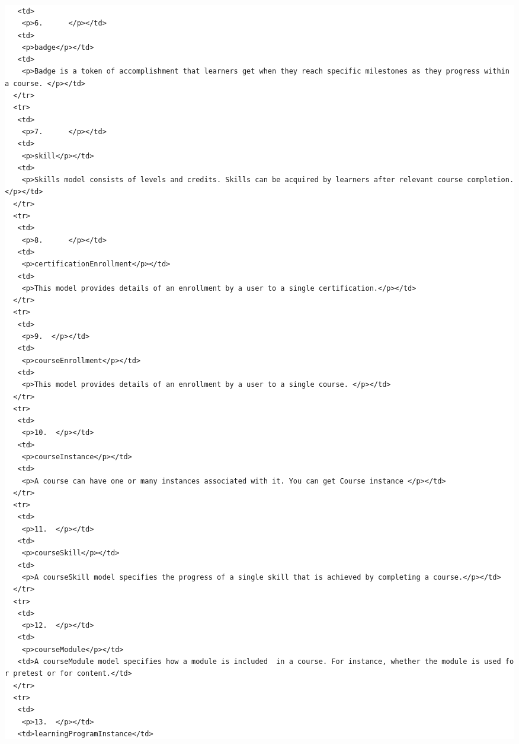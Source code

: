 ```
   <td>
    <p>6.      </p></td>
   <td>
    <p>badge</p></td>
   <td>
    <p>Badge is a token of accomplishment that learners get when they reach specific milestones as they progress within a course. </p></td>
  </tr>
  <tr>
   <td>
    <p>7.      </p></td>
   <td>
    <p>skill</p></td>
   <td>
    <p>Skills model consists of levels and credits. Skills can be acquired by learners after relevant course completion. </p></td>
  </tr>
  <tr>
   <td>
    <p>8.      </p></td>
   <td>
    <p>certificationEnrollment</p></td>
   <td>
    <p>This model provides details of an enrollment by a user to a single certification.</p></td>
  </tr>
  <tr>
   <td>
    <p>9.  </p></td>
   <td>
    <p>courseEnrollment</p></td>
   <td>
    <p>This model provides details of an enrollment by a user to a single course. </p></td>
  </tr>
  <tr>
   <td>
    <p>10.  </p></td>
   <td>
    <p>courseInstance</p></td>
   <td>
    <p>A course can have one or many instances associated with it. You can get Course instance </p></td>
  </tr>
  <tr>
   <td>
    <p>11.  </p></td>
   <td>
    <p>courseSkill</p></td>
   <td>
    <p>A courseSkill model specifies the progress of a single skill that is achieved by completing a course.</p></td>
  </tr>
  <tr>
   <td>
    <p>12.  </p></td>
   <td>
    <p>courseModule</p></td>
   <td>A courseModule model specifies how a module is included  in a course. For instance, whether the module is used for pretest or for content.</td>
  </tr>
  <tr>
   <td>
    <p>13.  </p></td>
   <td>learningProgramInstance</td>
```